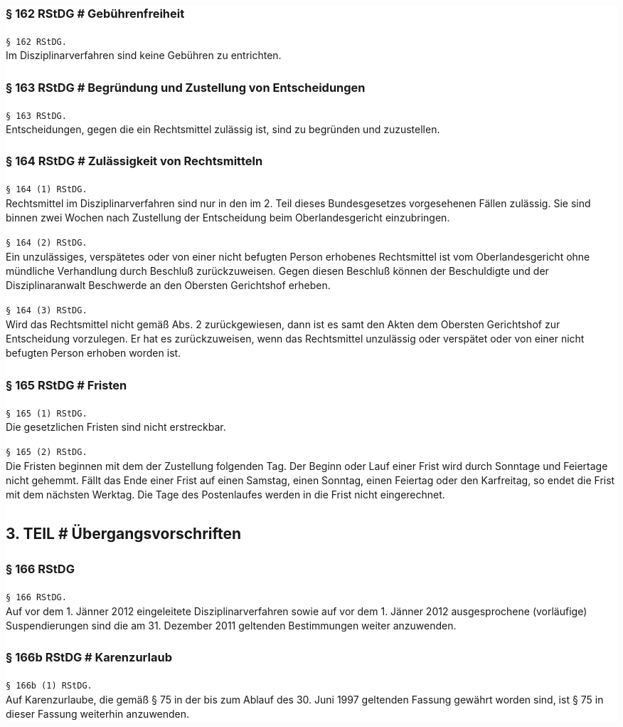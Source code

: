 ### § 162 RStDG # Gebührenfreiheit

`§ 162 RStDG.`  
Im Disziplinarverfahren sind keine Gebühren zu entrichten.

### § 163 RStDG # Begründung und Zustellung von Entscheidungen

`§ 163 RStDG.`  
Entscheidungen, gegen die ein Rechtsmittel zulässig ist, sind zu begründen und zuzustellen.

### § 164 RStDG # Zulässigkeit von Rechtsmitteln

`§ 164 (1) RStDG.`  
Rechtsmittel im Disziplinarverfahren sind nur in den im 2. Teil dieses Bundesgesetzes vorgesehenen Fällen zulässig. Sie sind binnen zwei Wochen nach Zustellung der Entscheidung beim Oberlandesgericht einzubringen.

`§ 164 (2) RStDG.`  
Ein unzulässiges, verspätetes oder von einer nicht befugten Person erhobenes Rechtsmittel ist vom Oberlandesgericht ohne mündliche Verhandlung durch Beschluß zurückzuweisen. Gegen diesen Beschluß können der Beschuldigte und der Disziplinaranwalt Beschwerde an den Obersten Gerichtshof erheben.

`§ 164 (3) RStDG.`  
Wird das Rechtsmittel nicht gemäß Abs. 2 zurückgewiesen, dann ist es samt den Akten dem Obersten Gerichtshof zur Entscheidung vorzulegen. Er hat es zurückzuweisen, wenn das Rechtsmittel unzulässig oder verspätet oder von einer nicht befugten Person erhoben worden ist.

### § 165 RStDG # Fristen

`§ 165 (1) RStDG.`  
Die gesetzlichen Fristen sind nicht erstreckbar.

`§ 165 (2) RStDG.`  
Die Fristen beginnen mit dem der Zustellung folgenden Tag. Der Beginn oder Lauf einer Frist wird durch Sonntage und Feiertage nicht gehemmt. Fällt das Ende einer Frist auf einen Samstag, einen Sonntag, einen Feiertag oder den Karfreitag, so endet die Frist mit dem nächsten Werktag. Die Tage des Postenlaufes werden in die Frist nicht eingerechnet.

## 3. TEIL # Übergangsvorschriften

### § 166 RStDG

`§ 166 RStDG.`  
Auf vor dem 1. Jänner 2012 eingeleitete Disziplinarverfahren sowie auf vor dem 1. Jänner 2012 ausgesprochene (vorläufige) Suspendierungen sind die am 31. Dezember 2011 geltenden Bestimmungen weiter anzuwenden.

### § 166b RStDG # Karenzurlaub

`§ 166b (1) RStDG.`  
Auf Karenzurlaube, die gemäß § 75 in der bis zum Ablauf des 30. Juni 1997 geltenden Fassung gewährt worden sind, ist § 75 in dieser Fassung weiterhin anzuwenden.
